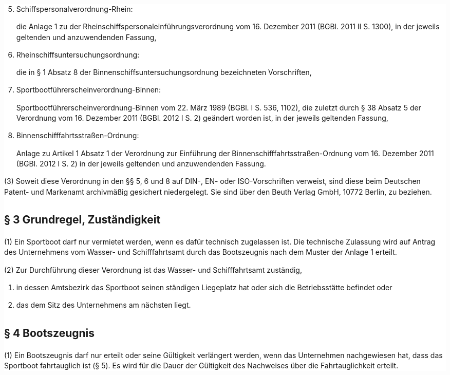 
5.  Schiffspersonalverordnung-Rhein:

    die Anlage 1 zu der Rheinschiffspersonaleinführungsverordnung vom 16.
    Dezember 2011 (BGBl. 2011 II S. 1300), in der jeweils geltenden und
    anzuwendenden Fassung,


6.  Rheinschiffsuntersuchungsordnung:

    die in § 1 Absatz 8 der Binnenschiffsuntersuchungsordnung bezeichneten
    Vorschriften,


7.  Sportbootführerscheinverordnung-Binnen:

    Sportbootführerscheinverordnung-Binnen vom 22. März 1989 (BGBl. I S.
    536, 1102), die zuletzt durch § 38 Absatz 5 der Verordnung vom 16.
    Dezember 2011 (BGBl. 2012 I S. 2) geändert worden ist, in der jeweils
    geltenden Fassung,


8.  Binnenschifffahrtsstraßen-Ordnung:

    Anlage zu Artikel 1 Absatz 1 der Verordnung zur Einführung der
    Binnenschifffahrtsstraßen-Ordnung vom 16. Dezember 2011 (BGBl. 2012 I
    S. 2) in der jeweils geltenden und anzuwendenden Fassung.




(3) Soweit diese Verordnung in den §§ 5, 6 und 8 auf DIN-, EN- oder
ISO-Vorschriften verweist, sind diese beim Deutschen Patent- und
Markenamt archivmäßig gesichert niedergelegt. Sie sind über den Beuth
Verlag GmbH, 10772 Berlin, zu beziehen.


## § 3 Grundregel, Zuständigkeit

(1) Ein Sportboot darf nur vermietet werden, wenn es dafür technisch
zugelassen ist. Die technische Zulassung wird auf Antrag des
Unternehmens vom Wasser- und Schifffahrtsamt durch das Bootszeugnis
nach dem Muster der Anlage 1 erteilt.

(2) Zur Durchführung dieser Verordnung ist das Wasser- und
Schifffahrtsamt zuständig,

1.  in dessen Amtsbezirk das Sportboot seinen ständigen Liegeplatz hat
    oder sich die Betriebsstätte befindet oder


2.  das dem Sitz des Unternehmens am nächsten liegt.





## § 4 Bootszeugnis

(1) Ein Bootszeugnis darf nur erteilt oder seine Gültigkeit verlängert
werden, wenn das Unternehmen nachgewiesen hat, dass das Sportboot
fahrtauglich ist (§ 5). Es wird für die Dauer der Gültigkeit des
Nachweises über die Fahrtauglichkeit erteilt.
